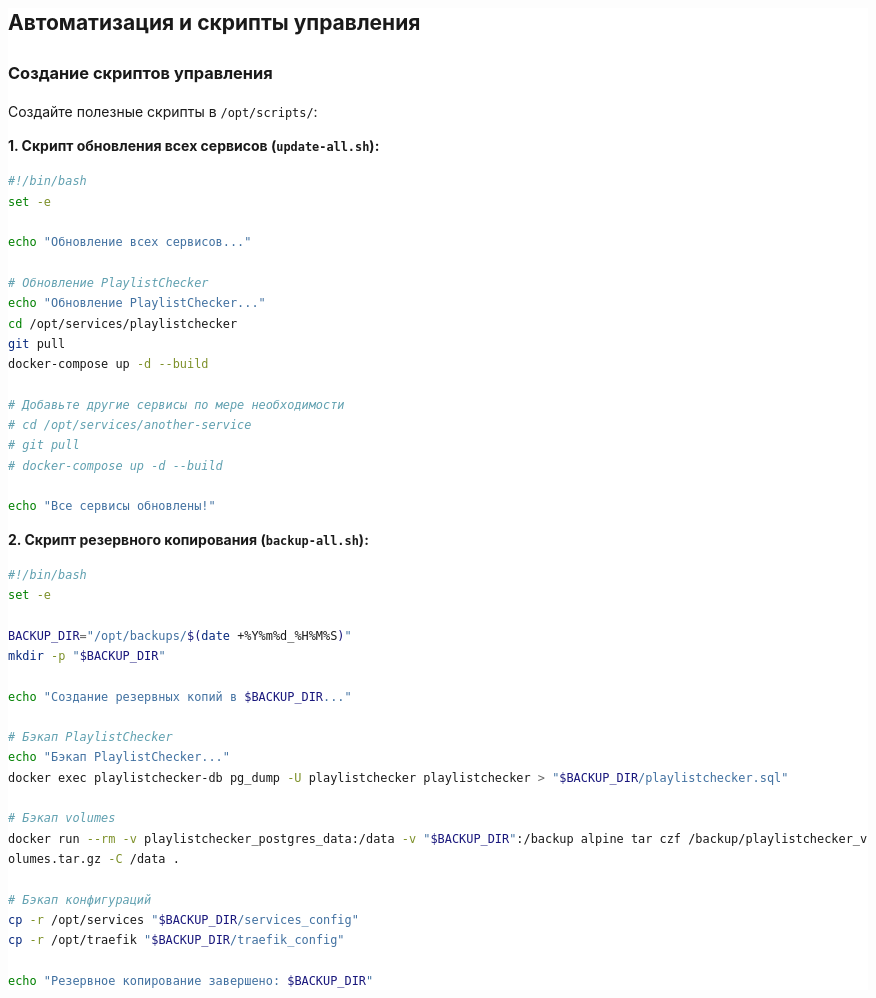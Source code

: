## Автоматизация и скрипты управления

### Создание скриптов управления

Создайте полезные скрипты в `/opt/scripts/`:

**1. Скрипт обновления всех сервисов (`update-all.sh`):**
```bash
#!/bin/bash
set -e

echo "Обновление всех сервисов..."

# Обновление PlaylistChecker
echo "Обновление PlaylistChecker..."
cd /opt/services/playlistchecker
git pull
docker-compose up -d --build

# Добавьте другие сервисы по мере необходимости
# cd /opt/services/another-service
# git pull
# docker-compose up -d --build

echo "Все сервисы обновлены!"
```

**2. Скрипт резервного копирования (`backup-all.sh`):**
```bash
#!/bin/bash
set -e

BACKUP_DIR="/opt/backups/$(date +%Y%m%d_%H%M%S)"
mkdir -p "$BACKUP_DIR"

echo "Создание резервных копий в $BACKUP_DIR..."

# Бэкап PlaylistChecker
echo "Бэкап PlaylistChecker..."
docker exec playlistchecker-db pg_dump -U playlistchecker playlistchecker > "$BACKUP_DIR/playlistchecker.sql"

# Бэкап volumes
docker run --rm -v playlistchecker_postgres_data:/data -v "$BACKUP_DIR":/backup alpine tar czf /backup/playlistchecker_volumes.tar.gz -C /data .

# Бэкап конфигураций
cp -r /opt/services "$BACKUP_DIR/services_config"
cp -r /opt/traefik "$BACKUP_DIR/traefik_config"

echo "Резервное копирование завершено: $BACKUP_DIR"
```
